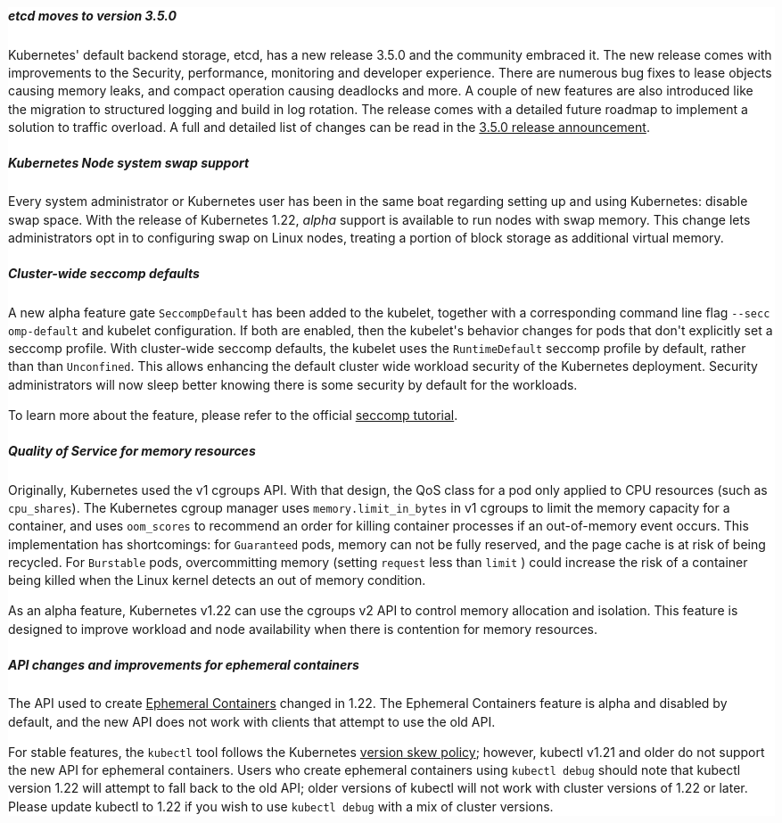 ##### etcd moves to version 3.5.0

Kubernetes' default backend storage, etcd, has a new release 3.5.0 and the community embraced it. The new release comes with improvements to the Security, performance, monitoring and developer experience. There are numerous bug fixes to lease objects causing memory leaks, and compact operation causing deadlocks and more. A couple of new features are also introduced like the migration to structured logging and build in log rotation. The release comes with a detailed future roadmap to implement a solution to traffic overload. A full and detailed list of changes can be read in the [3.5.0 release announcement](https://etcd.io/blog/2021/announcing-etcd-3.5/).

##### Kubernetes Node system swap support

Every system administrator or Kubernetes user has been in the same boat regarding setting up and using Kubernetes: disable swap space. With the release of Kubernetes 1.22, *alpha* support is available to run nodes with swap memory. This change lets administrators opt in to configuring swap on Linux nodes, treating a portion of block storage as additional virtual memory.

##### Cluster-wide seccomp defaults

A new alpha feature gate `SeccompDefault` has been added to the kubelet, together with a corresponding command line flag `--seccomp-default` and kubelet configuration. If both are enabled, then the kubelet's behavior changes for pods that don't explicitly set a seccomp profile.
With cluster-wide seccomp defaults, the kubelet uses the `RuntimeDefault` seccomp profile by default, rather than than `Unconfined`. This allows enhancing the default cluster wide workload security of the Kubernetes deployment. Security administrators will now sleep better knowing there is some security by default for the workloads.

To learn more about the feature, please refer to the official [seccomp tutorial](https://kubernetes.io/docs/tutorials/clusters/seccomp/#enable-the-use-of-runtimedefault-as-the-default-seccomp-profile-for-all-workloads).

##### Quality of Service for memory resources

Originally, Kubernetes used the v1 cgroups API. With that design, the QoS class for a pod only applied to CPU resources (such as `cpu_shares`). The Kubernetes cgroup manager uses `memory.limit_in_bytes` in v1 cgroups to limit the memory capacity for a container, and uses `oom_scores` to recommend an order for killing container processes if an out-of-memory event occurs. This implementation has shortcomings: for `Guaranteed` pods, memory can not be fully reserved, and the page cache is at risk of being recycled. For `Burstable` pods, overcommitting memory (setting `request` less than `limit` ) could increase the risk of a container being killed when the Linux kernel detects an out of memory condition.

As an alpha feature, Kubernetes v1.22 can use the cgroups v2 API to control memory allocation and isolation. This feature is designed to improve workload and node availability when there is contention for memory resources.

##### API changes and improvements for ephemeral containers

The API used to create [Ephemeral Containers](https://kubernetes.io/docs/concepts/workloads/pods/ephemeral-containers/) changed in 1.22. The Ephemeral Containers feature is alpha and disabled by default, and the new API does not work with clients that attempt to use the old API.

For stable features, the `kubectl` tool follows the Kubernetes [version skew policy](https://kubernetes.io/releases/version-skew-policy/);
however, kubectl v1.21 and older do not support the new API for ephemeral containers.
Users who create ephemeral containers using `kubectl debug` should note that kubectl version 1.22 will attempt to fall back to the old API; older versions of kubectl will not work with cluster versions of 1.22 or later. Please update kubectl to 1.22 if you wish to use `kubectl debug` with a mix of cluster versions.
